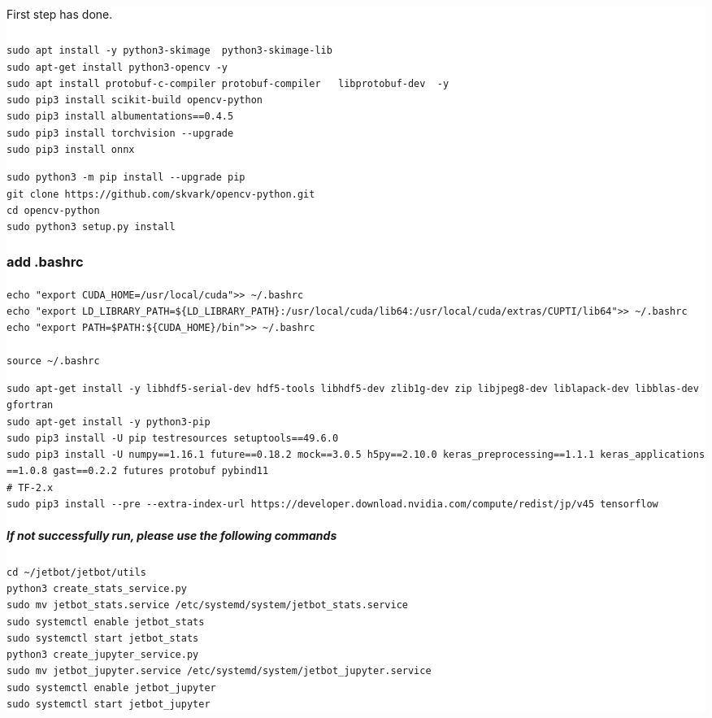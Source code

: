 First step has done.  





###

```
sudo apt install -y python3-skimage  python3-skimage-lib
sudo apt-get install python3-opencv -y
sudo apt install protobuf-c-compiler protobuf-compiler   libprotobuf-dev  -y
sudo pip3 install scikit-build opencv-python 
sudo pip3 install albumentations==0.4.5
sudo pip3 install torchvision --upgrade
sudo pip3 install onnx
```

```
sudo python3 -m pip install --upgrade pip
git clone https://github.com/skvark/opencv-python.git
cd opencv-python
sudo python3 setup.py install
```

### add .bashrc
```
echo "export CUDA_HOME=/usr/local/cuda">> ~/.bashrc
echo "export LD_LIBRARY_PATH=${LD_LIBRARY_PATH}:/usr/local/cuda/lib64:/usr/local/cuda/extras/CUPTI/lib64">> ~/.bashrc
echo "export PATH=$PATH:${CUDA_HOME}/bin">> ~/.bashrc

source ~/.bashrc
```

```
sudo apt-get install -y libhdf5-serial-dev hdf5-tools libhdf5-dev zlib1g-dev zip libjpeg8-dev liblapack-dev libblas-dev gfortran
sudo apt-get install -y python3-pip
sudo pip3 install -U pip testresources setuptools==49.6.0
sudo pip3 install -U numpy==1.16.1 future==0.18.2 mock==3.0.5 h5py==2.10.0 keras_preprocessing==1.1.1 keras_applications==1.0.8 gast==0.2.2 futures protobuf pybind11
# TF-2.x
sudo pip3 install --pre --extra-index-url https://developer.download.nvidia.com/compute/redist/jp/v45 tensorflow

```

##### If not successfully run, please use the following commands
```
cd ~/jetbot/jetbot/utils
python3 create_stats_service.py
sudo mv jetbot_stats.service /etc/systemd/system/jetbot_stats.service
sudo systemctl enable jetbot_stats
sudo systemctl start jetbot_stats
python3 create_jupyter_service.py
sudo mv jetbot_jupyter.service /etc/systemd/system/jetbot_jupyter.service
sudo systemctl enable jetbot_jupyter
sudo systemctl start jetbot_jupyter
```
